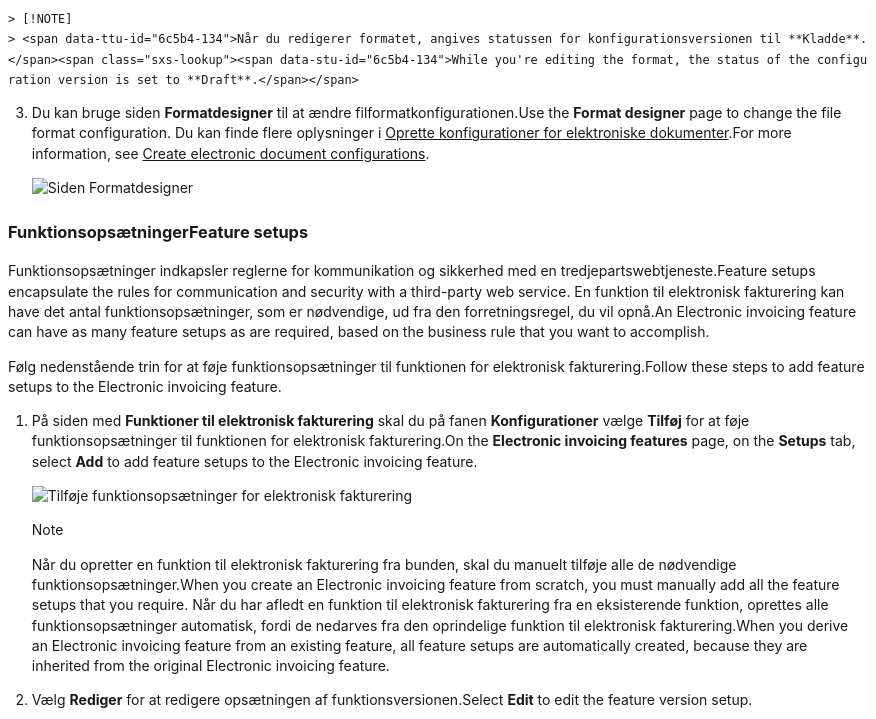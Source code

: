     > [!NOTE]
    > <span data-ttu-id="6c5b4-134">Når du redigerer formatet, angives statussen for konfigurationsversionen til **Kladde**.</span><span class="sxs-lookup"><span data-stu-id="6c5b4-134">While you're editing the format, the status of the configuration version is set to **Draft**.</span></span>

3. <span data-ttu-id="6c5b4-135">Du kan bruge siden **Formatdesigner** til at ændre filformatkonfigurationen.</span><span class="sxs-lookup"><span data-stu-id="6c5b4-135">Use the **Format designer** page to change the file format configuration.</span></span> <span data-ttu-id="6c5b4-136">Du kan finde flere oplysninger i [Oprette konfigurationer for elektroniske dokumenter](https://docs.microsoft.com/dynamics365/fin-ops-core/dev-itpro/analytics/electronic-reporting-configuration).</span><span class="sxs-lookup"><span data-stu-id="6c5b4-136">For more information, see [Create electronic document configurations](https://docs.microsoft.com/dynamics365/fin-ops-core/dev-itpro/analytics/electronic-reporting-configuration).</span></span>

    ![Siden Formatdesigner](media/e-Invoicing-services-feature-setup-ER-Format-designer.png)

### <a name="feature-setups"></a><span data-ttu-id="6c5b4-138">Funktionsopsætninger</span><span class="sxs-lookup"><span data-stu-id="6c5b4-138">Feature setups</span></span>

<span data-ttu-id="6c5b4-139">Funktionsopsætninger indkapsler reglerne for kommunikation og sikkerhed med en tredjepartswebtjeneste.</span><span class="sxs-lookup"><span data-stu-id="6c5b4-139">Feature setups encapsulate the rules for communication and security with a third-party web service.</span></span> <span data-ttu-id="6c5b4-140">En funktion til elektronisk fakturering kan have det antal funktionsopsætninger, som er nødvendige, ud fra den forretningsregel, du vil opnå.</span><span class="sxs-lookup"><span data-stu-id="6c5b4-140">An Electronic invoicing feature can have as many feature setups as are required, based on the business rule that you want to accomplish.</span></span>

<span data-ttu-id="6c5b4-141">Følg nedenstående trin for at føje funktionsopsætninger til funktionen for elektronisk fakturering.</span><span class="sxs-lookup"><span data-stu-id="6c5b4-141">Follow these steps to add feature setups to the Electronic invoicing feature.</span></span>

1. <span data-ttu-id="6c5b4-142">På siden med **Funktioner til elektronisk fakturering** skal du på fanen **Konfigurationer** vælge **Tilføj** for at føje funktionsopsætninger til funktionen for elektronisk fakturering.</span><span class="sxs-lookup"><span data-stu-id="6c5b4-142">On the **Electronic invoicing features** page, on the **Setups** tab, select **Add** to add feature setups to the Electronic invoicing feature.</span></span>

    ![Tilføje funktionsopsætninger for elektronisk fakturering](media/e-Invoicing-services-feature-setup-Select-Add-e-Invoicing-feature-Setups.png)

    > [!NOTE]
    > <span data-ttu-id="6c5b4-144">Når du opretter en funktion til elektronisk fakturering fra bunden, skal du manuelt tilføje alle de nødvendige funktionsopsætninger.</span><span class="sxs-lookup"><span data-stu-id="6c5b4-144">When you create an Electronic invoicing feature from scratch, you must manually add all the feature setups that you require.</span></span> <span data-ttu-id="6c5b4-145">Når du har afledt en funktion til elektronisk fakturering fra en eksisterende funktion, oprettes alle funktionsopsætninger automatisk, fordi de nedarves fra den oprindelige funktion til elektronisk fakturering.</span><span class="sxs-lookup"><span data-stu-id="6c5b4-145">When you derive an Electronic invoicing feature from an existing feature, all feature setups are automatically created, because they are inherited from the original Electronic invoicing feature.</span></span>

2. <span data-ttu-id="6c5b4-146">Vælg **Rediger** for at redigere opsætningen af funktionsversionen.</span><span class="sxs-lookup"><span data-stu-id="6c5b4-146">Select **Edit** to edit the feature version setup.</span></span>
